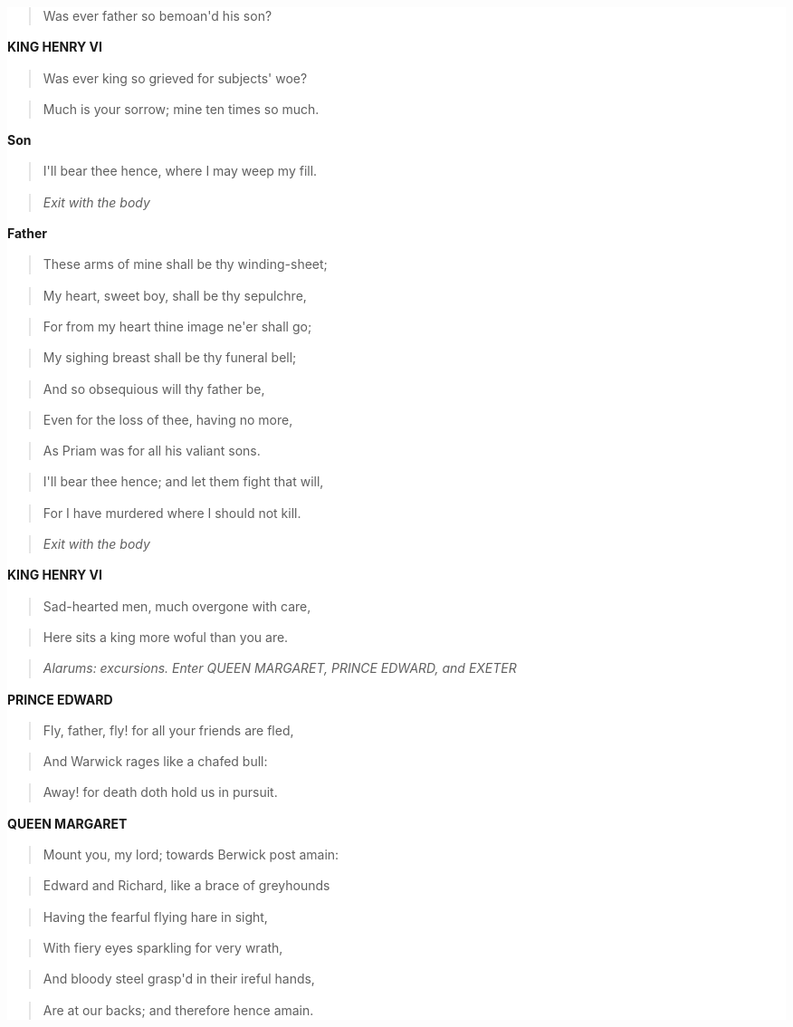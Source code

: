 > Was ever father so bemoan'd his son?  

**KING HENRY VI**

> Was ever king so grieved for subjects' woe?  

> Much is your sorrow; mine ten times so much.  

**Son**

> I'll bear thee hence, where I may weep my fill.  

> *Exit with the body*

**Father**

> These arms of mine shall be thy winding-sheet;  

> My heart, sweet boy, shall be thy sepulchre,  

> For from my heart thine image ne'er shall go;  

> My sighing breast shall be thy funeral bell;  

> And so obsequious will thy father be,  

> Even for the loss of thee, having no more,  

> As Priam was for all his valiant sons.  

> I'll bear thee hence; and let them fight that will,  

> For I have murdered where I should not kill.  

> *Exit with the body*

**KING HENRY VI**

> Sad-hearted men, much overgone with care,  

> Here sits a king more woful than you are.  

> *Alarums: excursions. Enter QUEEN MARGARET, PRINCE EDWARD, and EXETER*

**PRINCE EDWARD**

> Fly, father, fly! for all your friends are fled,  

> And Warwick rages like a chafed bull:  

> Away! for death doth hold us in pursuit.  

**QUEEN MARGARET**

> Mount you, my lord; towards Berwick post amain:  

> Edward and Richard, like a brace of greyhounds  

> Having the fearful flying hare in sight,  

> With fiery eyes sparkling for very wrath,  

> And bloody steel grasp'd in their ireful hands,  

> Are at our backs; and therefore hence amain.  
